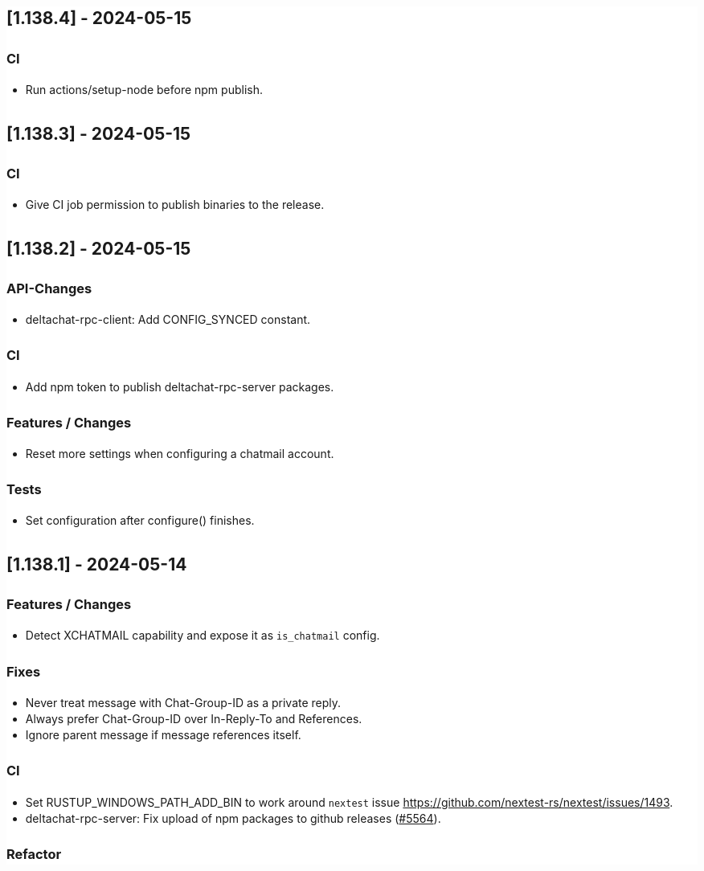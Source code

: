 ## [1.138.4] - 2024-05-15

### CI

- Run actions/setup-node before npm publish.

## [1.138.3] - 2024-05-15

### CI

- Give CI job permission to publish binaries to the release.

## [1.138.2] - 2024-05-15

### API-Changes

- deltachat-rpc-client: Add CONFIG_SYNCED constant.

### CI

- Add npm token to publish deltachat-rpc-server packages.

### Features / Changes

- Reset more settings when configuring a chatmail account.

### Tests

- Set configuration after configure() finishes.

## [1.138.1] - 2024-05-14

### Features / Changes

- Detect XCHATMAIL capability and expose it as `is_chatmail` config.

### Fixes

- Never treat message with Chat-Group-ID as a private reply.
- Always prefer Chat-Group-ID over In-Reply-To and References.
- Ignore parent message if message references itself.

### CI

- Set RUSTUP_WINDOWS_PATH_ADD_BIN to work around `nextest` issue <https://github.com/nextest-rs/nextest/issues/1493>.
- deltachat-rpc-server: Fix upload of npm packages to github releases ([#5564](https://github.com/chatmail/core/pull/5564)).

### Refactor
